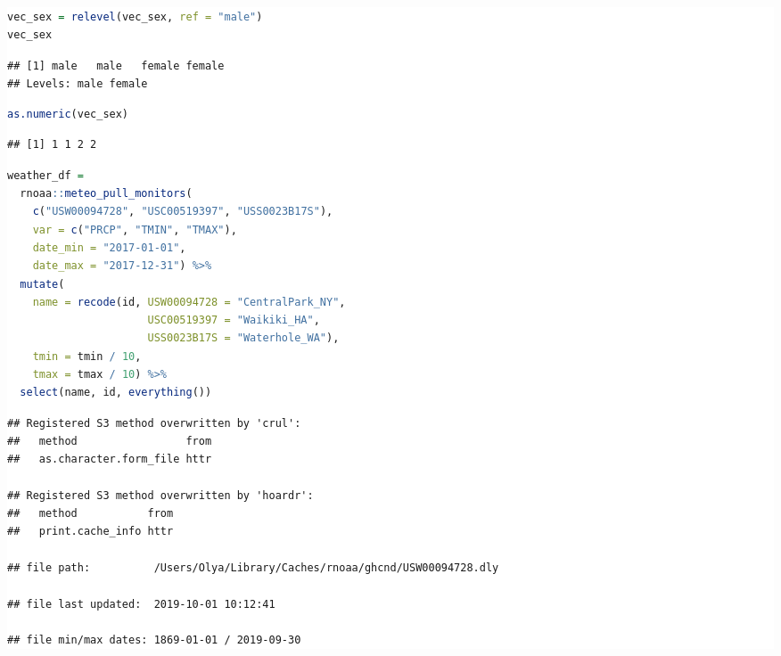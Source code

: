 ``` r
vec_sex = relevel(vec_sex, ref = "male")
vec_sex
```

    ## [1] male   male   female female
    ## Levels: male female

``` r
as.numeric(vec_sex)
```

    ## [1] 1 1 2 2

``` r
weather_df = 
  rnoaa::meteo_pull_monitors(
    c("USW00094728", "USC00519397", "USS0023B17S"),
    var = c("PRCP", "TMIN", "TMAX"), 
    date_min = "2017-01-01",
    date_max = "2017-12-31") %>%
  mutate(
    name = recode(id, USW00094728 = "CentralPark_NY", 
                      USC00519397 = "Waikiki_HA",
                      USS0023B17S = "Waterhole_WA"),
    tmin = tmin / 10,
    tmax = tmax / 10) %>%
  select(name, id, everything())
```

    ## Registered S3 method overwritten by 'crul':
    ##   method                 from
    ##   as.character.form_file httr

    ## Registered S3 method overwritten by 'hoardr':
    ##   method           from
    ##   print.cache_info httr

    ## file path:          /Users/Olya/Library/Caches/rnoaa/ghcnd/USW00094728.dly

    ## file last updated:  2019-10-01 10:12:41

    ## file min/max dates: 1869-01-01 / 2019-09-30
